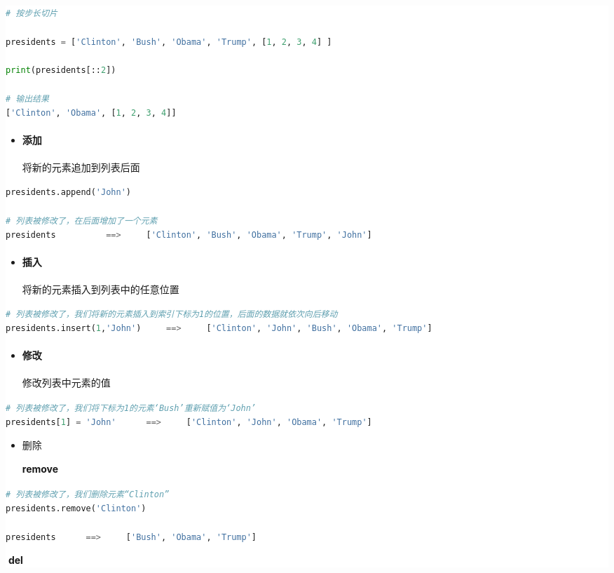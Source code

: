 ```python
# 按步长切片

presidents = ['Clinton', 'Bush', 'Obama', 'Trump', [1, 2, 3, 4] ]

print(presidents[::2])

# 输出结果
['Clinton', 'Obama', [1, 2, 3, 4]]

```



* #### 添加

  将新的元素追加到列表后面

```python
presidents.append('John')

# 列表被修改了，在后面增加了一个元素
presidents			==>		['Clinton', 'Bush', 'Obama', 'Trump', 'John']	

```



* #### 插入

  将新的元素插入到列表中的任意位置

```python
# 列表被修改了，我们将新的元素插入到索引下标为1的位置，后面的数据就依次向后移动
presidents.insert(1,'John')		==>		['Clinton', 'John', 'Bush', 'Obama', 'Trump']
```



* #### 修改

  修改列表中元素的值

```python
# 列表被修改了，我们将下标为1的元素‘Bush’重新赋值为‘John’
presidents[1] = 'John'		==>		['Clinton', 'John', 'Obama', 'Trump']
```



* 删除

  **remove**

```python
# 列表被修改了，我们删除元素“Clinton”
presidents.remove('Clinton')

presidents		==>		['Bush', 'Obama', 'Trump']
```

​	**del**
